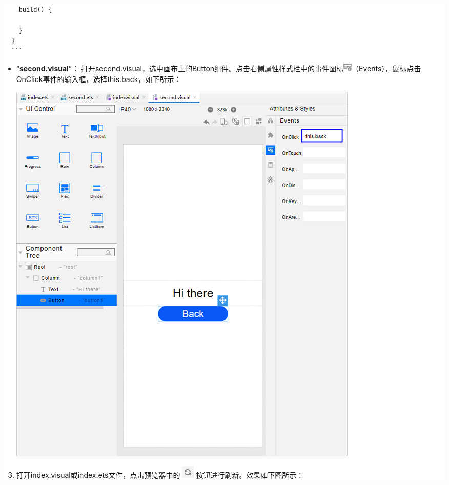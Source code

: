         build() {
      
        }
      }
      ```
   - “**second.visual**”： 打开second.visual，选中画布上的Button组件。点击右侧属性样式栏中的事件图标![zh-cn_image_0000001233368900](figures/zh-cn_image_0000001233368900.png)（Events），鼠标点击OnClick事件的输入框，选择this.back，如下所示：

      ![zh-cn_image_0000001280385809](figures/zh-cn_image_0000001277489017.png)

3. 打开index.visual或index.ets文件，点击预览器中的 ![zh-cn_image_0000001277608849](figures/zh-cn_image_0000001277608849.png) 按钮进行刷新。效果如下图所示：
